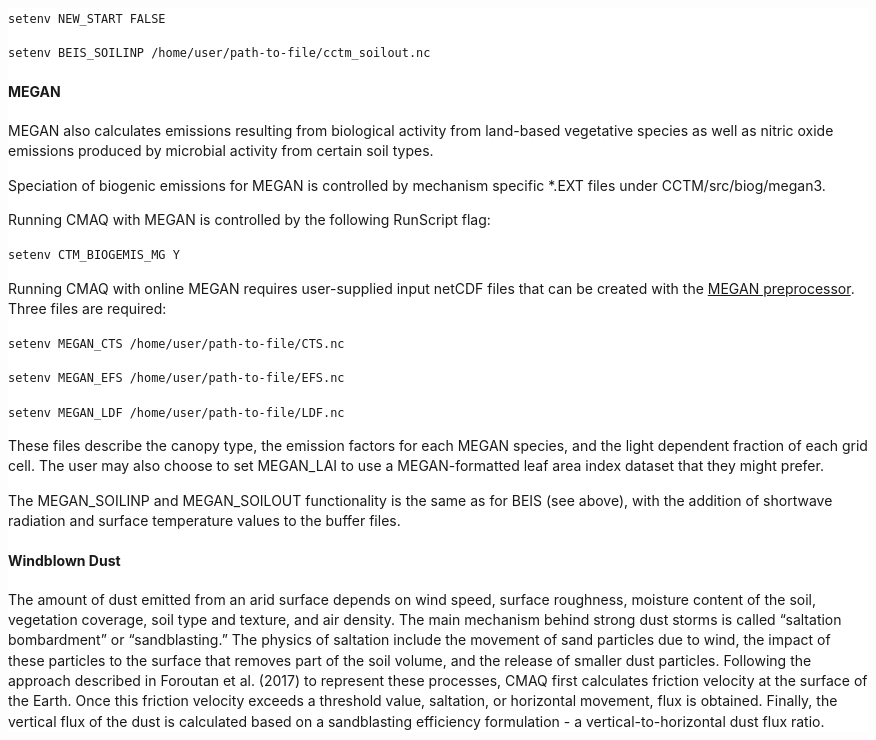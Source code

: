 ```
setenv NEW_START FALSE
```

```
setenv BEIS_SOILINP /home/user/path-to-file/cctm_soilout.nc
```

#### MEGAN

MEGAN also calculates emissions resulting from biological activity from land-based vegetative species as well as nitric oxide emissions produced by microbial activity from certain soil types.  

Speciation of biogenic emissions for MEGAN is controlled by mechanism specific *.EXT files under CCTM/src/biog/megan3.

Running CMAQ with MEGAN is controlled by the following RunScript flag:


```
setenv CTM_BIOGEMIS_MG Y
```

Running CMAQ with online MEGAN requires user-supplied input netCDF files that can be created with the [MEGAN preprocessor](https://bai.ess.uci.edu/megan/data-and-code). Three files are required:


```
setenv MEGAN_CTS /home/user/path-to-file/CTS.nc
```

```
setenv MEGAN_EFS /home/user/path-to-file/EFS.nc
```

```
setenv MEGAN_LDF /home/user/path-to-file/LDF.nc
```

These files describe the canopy type, the emission factors for each MEGAN species, and the light dependent fraction of each grid cell. The user may also choose to set MEGAN_LAI to use a MEGAN-formatted leaf area index dataset that they might prefer. 


The MEGAN_SOILINP and MEGAN_SOILOUT functionality is the same as for BEIS (see above), with the addition of shortwave radiation and surface temperature values to the buffer files. 



<a id=Wind_Blown_Dust></a>
#### Windblown Dust
The amount of dust emitted from an arid surface depends on wind speed, surface roughness, moisture content of the soil, vegetation coverage, soil type and texture, and air density.  The main mechanism behind strong dust storms is called “saltation bombardment” or “sandblasting.” The physics of saltation include the movement of sand particles due to wind, the impact of these particles to the surface that removes part of the soil volume, and the release of smaller dust particles. Following the approach described in Foroutan et al. (2017) to represent these processes, CMAQ first calculates friction velocity at the surface of the Earth. Once this friction velocity exceeds a threshold value, saltation, or horizontal movement, flux is obtained. Finally, the vertical flux of the dust is calculated based on a sandblasting efficiency formulation - a vertical-to-horizontal dust flux ratio.
